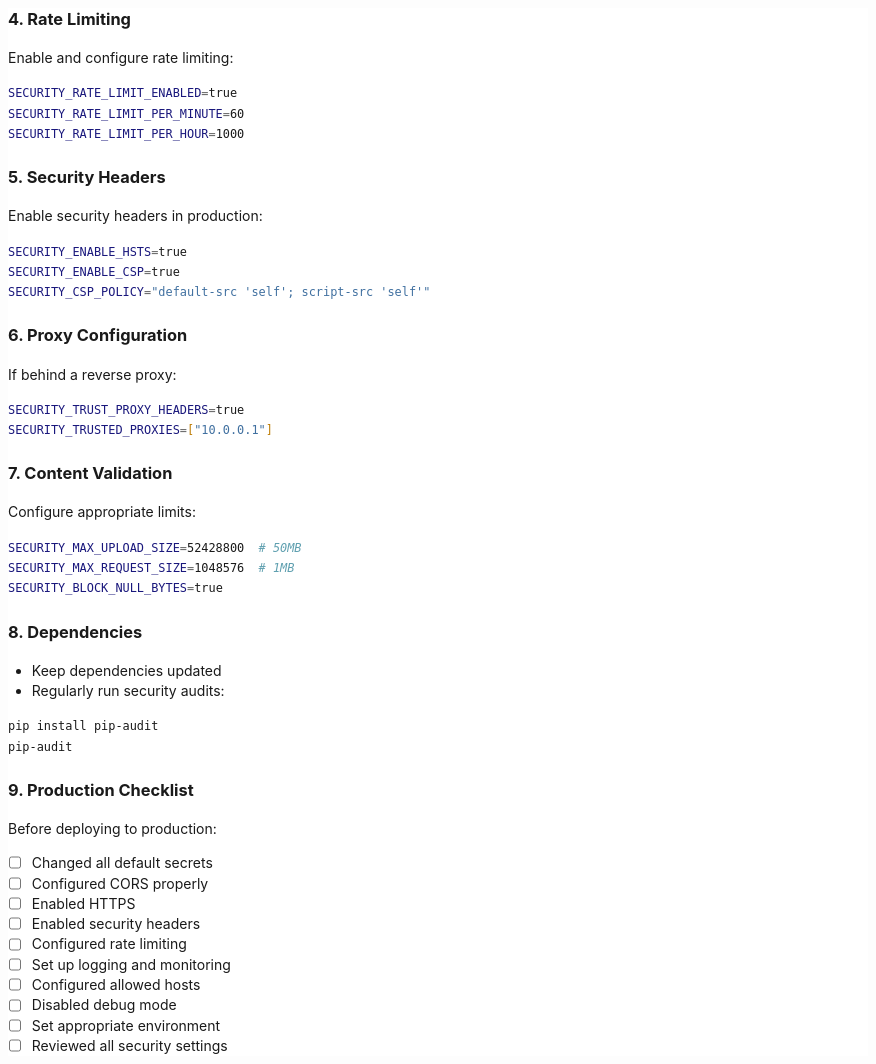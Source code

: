 ### 4. Rate Limiting

Enable and configure rate limiting:

```bash
SECURITY_RATE_LIMIT_ENABLED=true
SECURITY_RATE_LIMIT_PER_MINUTE=60
SECURITY_RATE_LIMIT_PER_HOUR=1000
```

### 5. Security Headers

Enable security headers in production:

```bash
SECURITY_ENABLE_HSTS=true
SECURITY_ENABLE_CSP=true
SECURITY_CSP_POLICY="default-src 'self'; script-src 'self'"
```

### 6. Proxy Configuration

If behind a reverse proxy:

```bash
SECURITY_TRUST_PROXY_HEADERS=true
SECURITY_TRUSTED_PROXIES=["10.0.0.1"]
```

### 7. Content Validation

Configure appropriate limits:

```bash
SECURITY_MAX_UPLOAD_SIZE=52428800  # 50MB
SECURITY_MAX_REQUEST_SIZE=1048576  # 1MB
SECURITY_BLOCK_NULL_BYTES=true
```

### 8. Dependencies

- Keep dependencies updated
- Regularly run security audits:

```bash
pip install pip-audit
pip-audit
```

### 9. Production Checklist

Before deploying to production:

- [ ] Changed all default secrets
- [ ] Configured CORS properly
- [ ] Enabled HTTPS
- [ ] Enabled security headers
- [ ] Configured rate limiting
- [ ] Set up logging and monitoring
- [ ] Configured allowed hosts
- [ ] Disabled debug mode
- [ ] Set appropriate environment
- [ ] Reviewed all security settings
